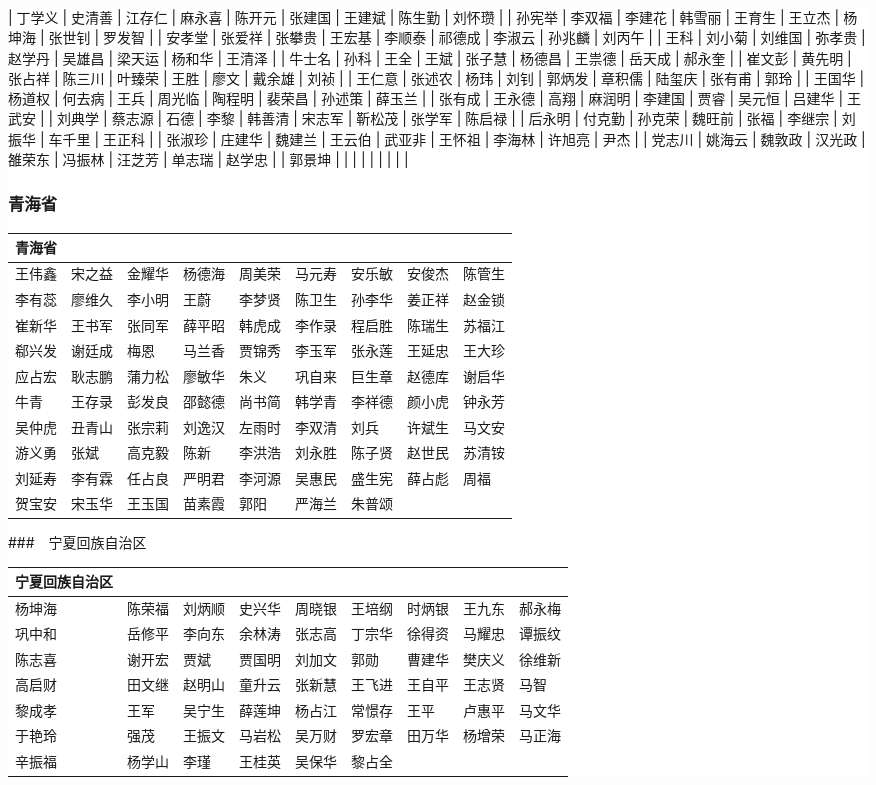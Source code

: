 | 丁学义     | 史清善   | 江存仁 | 麻永喜   | 陈开元 | 张建国 | 王建斌 | 陈生勤 | 刘怀瓒 |
| 孙宪举     | 李双福   | 李建花 | 韩雪丽   | 王育生 | 王立杰 | 杨坤海 | 张世钊 | 罗发智 |
| 安孝堂     | 张爱祥   | 张攀贵 | 王宏基   | 李顺泰 | 祁德成 | 李淑云 | 孙兆麟 | 刘丙午 |
| 王科       | 刘小菊   | 刘维国 | 弥孝贵   | 赵学丹 | 吴雄昌 | 梁天运 | 杨和华 | 王清泽 |
| 牛士名     | 孙科     | 王全   | 王斌     | 张子慧 | 杨德昌 | 王祟德 | 岳天成 | 郝永奎 |
| 崔文彭     | 黄先明   | 张占祥 | 陈三川   | 叶臻荣 | 王胜   | 廖文   | 戴余雄 | 刘祯   |
| 王仁意     | 张述农   | 杨玮   | 刘钊     | 郭炳发 | 章积儒 | 陆玺庆 | 张有甫 | 郭玲   |
| 王国华     | 杨道权   | 何去病 | 王兵     | 周光临 | 陶程明 | 裴荣昌 | 孙述策 | 薛玉兰 |
| 张有成     | 王永德   | 高翔   | 麻润明   | 李建国 | 贾睿   | 吴元恒 | 吕建华 | 王武安 |
| 刘典学     | 蔡志源   | 石德   | 李黎     | 韩善清 | 宋志军 | 靳松茂 | 张学军 | 陈启禄 |
| 后永明     | 付克勤   | 孙克荣 | 魏旺前   | 张福   | 李继宗 | 刘振华 | 车千里 | 王正科 |
| 张淑珍     | 庄建华   | 魏建兰 | 王云伯   | 武亚非 | 王怀祖 | 李海林 | 许旭亮 | 尹杰   |
| 党志川     | 姚海云   | 魏敦政 | 汉光政   | 雒荣东 | 冯振林 | 汪芝芳 | 单志瑞 | 赵学忠 |
| 郭景坤     |          |        |          |        |        |        |        |        |

### 青海省


| **青海省** |        |        |        |        |        |        |        |        |
| ---------- | ------ | ------ | ------ | ------ | ------ | ------ | ------ | ------ |
| 王伟鑫     | 宋之益 | 金耀华 | 杨德海 | 周美荣 | 马元寿 | 安乐敏 | 安俊杰 | 陈管生 |
| 李有蕊     | 廖维久 | 李小明 | 王蔚   | 李梦贤 | 陈卫生 | 孙李华 | 姜正祥 | 赵金锁 |
| 崔新华     | 王书军 | 张同军 | 薛平昭 | 韩虎成 | 李作录 | 程启胜 | 陈瑞生 | 苏福江 |
| 郗兴发     | 谢廷成 | 梅恩   | 马兰香 | 贾锦秀 | 李玉军 | 张永莲 | 王延忠 | 王大珍 |
| 应占宏     | 耿志鹏 | 蒲力松 | 廖敏华 | 朱义   | 巩自来 | 巨生章 | 赵德库 | 谢启华 |
| 牛青       | 王存录 | 彭发良 | 邵懿德 | 尚书简 | 韩学青 | 李祥德 | 颜小虎 | 钟永芳 |
| 吴仲虎     | 丑青山 | 张宗莉 | 刘逸汉 | 左雨时 | 李双清 | 刘兵   | 许斌生 | 马文安 |
| 游义勇     | 张斌   | 高克毅 | 陈新   | 李洪浩 | 刘永胜 | 陈子贤 | 赵世民 | 苏清铵 |
| 刘延寿     | 李有霖 | 任占良 | 严明君 | 李河源 | 吴惠民 | 盛生宪 | 薛占彪 | 周福   |
| 贺宝安     | 宋玉华 | 王玉国 | 苗素霞 | 郭阳   | 严海兰 | 朱普颂 |        |        |


###　宁夏回族自治区

| **宁夏回族自治区** |        |        |        |        |        |        |        |        |
| ------------------ | ------ | ------ | ------ | ------ | ------ | ------ | ------ | ------ |
| 杨坤海             | 陈荣福 | 刘炳顺 | 史兴华 | 周晓银 | 王培纲 | 时炳银 | 王九东 | 郝永梅 |
| 巩中和             | 岳修平 | 李向东 | 余林涛 | 张志高 | 丁宗华 | 徐得资 | 马耀忠 | 谭振纹 |
| 陈志喜             | 谢开宏 | 贾斌   | 贾国明 | 刘加文 | 郭勋   | 曹建华 | 樊庆义 | 徐维新 |
| 高启财             | 田文继 | 赵明山 | 童升云 | 张新慧 | 王飞进 | 王自平 | 王志贤 | 马智   |
| 黎成孝             | 王军   | 吴宁生 | 薛莲坤 | 杨占江 | 常憬存 | 王平   | 卢惠平 | 马文华 |
| 于艳玲             | 强茂   | 王振文 | 马岩松 | 吴万财 | 罗宏章 | 田万华 | 杨增荣 | 马正海 |
| 辛振福             | 杨学山 | 李瑾   | 王桂英 | 吴保华 | 黎占全 |        |        |        |
